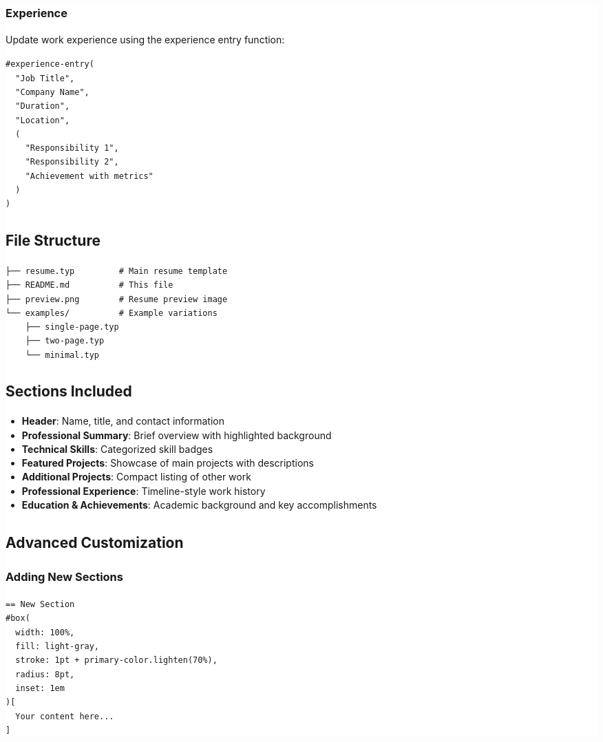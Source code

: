 ### Experience
Update work experience using the experience entry function:
```typst
#experience-entry(
  "Job Title",
  "Company Name",
  "Duration",
  "Location",
  (
    "Responsibility 1",
    "Responsibility 2",
    "Achievement with metrics"
  )
)
```

## File Structure

```
├── resume.typ         # Main resume template
├── README.md          # This file
├── preview.png        # Resume preview image
└── examples/          # Example variations
    ├── single-page.typ
    ├── two-page.typ
    └── minimal.typ
```

## Sections Included

- **Header**: Name, title, and contact information
- **Professional Summary**: Brief overview with highlighted background
- **Technical Skills**: Categorized skill badges
- **Featured Projects**: Showcase of main projects with descriptions
- **Additional Projects**: Compact listing of other work
- **Professional Experience**: Timeline-style work history
- **Education & Achievements**: Academic background and key accomplishments

## Advanced Customization

### Adding New Sections
```typst
== New Section
#box(
  width: 100%,
  fill: light-gray,
  stroke: 1pt + primary-color.lighten(70%),
  radius: 8pt,
  inset: 1em
)[
  Your content here...
]
```
